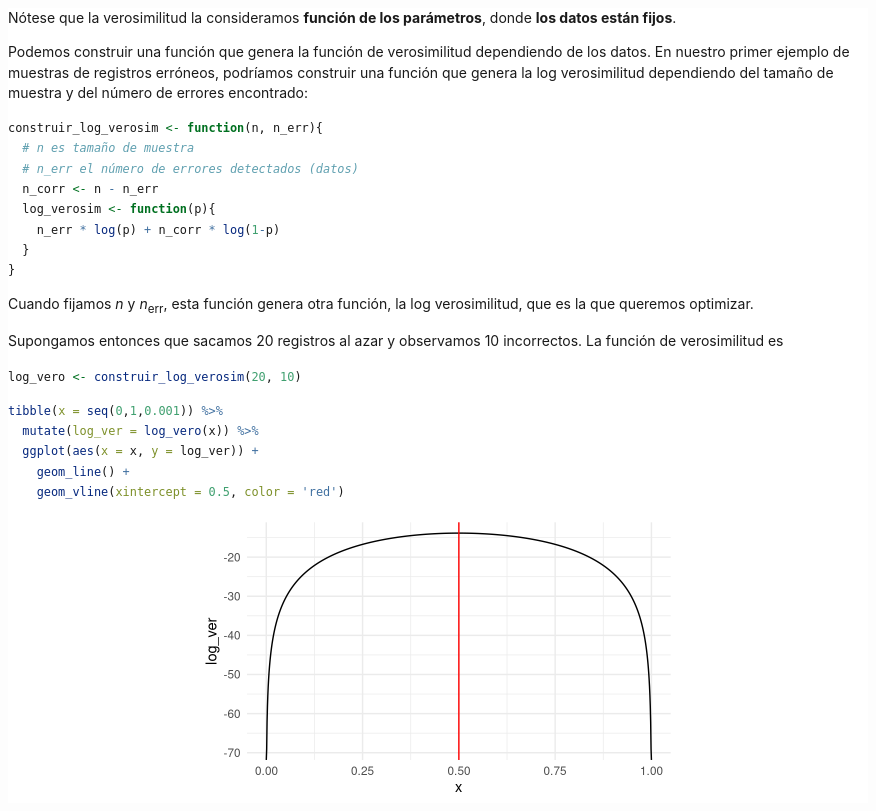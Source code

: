 Nótese que la verosimilitud la consideramos **función de los parámetros**,
donde **los datos están fijos**.

Podemos construir una función que genera la función de verosimilitud dependiendo de los datos. En nuestro primer ejemplo de muestras de registros erróneos,
podríamos construir una función que genera la log verosimilitud dependiendo
del tamaño de muestra y del número de errores encontrado:


```r
construir_log_verosim <- function(n, n_err){
  # n es tamaño de muestra 
  # n_err el número de errores detectados (datos)
  n_corr <- n - n_err
  log_verosim <- function(p){
    n_err * log(p) + n_corr * log(1-p)
  }
}
```

Cuando fijamos $n$ y $n_{\textsf{err}}$, esta función genera otra función, la log verosimilitud, que es la que queremos optimizar.

Supongamos entonces que sacamos 20 registros al azar y observamos 10 incorrectos. La función
de verosimilitud es


```r
log_vero <- construir_log_verosim(20, 10)
```



```r
tibble(x = seq(0,1,0.001)) %>% 
  mutate(log_ver = log_vero(x)) %>% 
  ggplot(aes(x = x, y = log_ver)) + 
    geom_line() +
    geom_vline(xintercept = 0.5, color = 'red')
```

<img src="09-max-verosimilitud_files/figure-html/unnamed-chunk-14-1.png" width="480" style="display: block; margin: auto;" />

